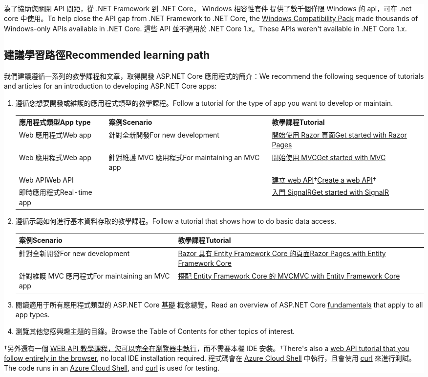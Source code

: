 <span data-ttu-id="34832-215">為了協助您關閉 API 間距，從 .NET Framework 到 .NET Core， [Windows 相容性套件](/dotnet/core/porting/windows-compat-pack) 提供了數千個僅限 Windows 的 api，可在 .net core 中使用。</span><span class="sxs-lookup"><span data-stu-id="34832-215">To help close the API gap from .NET Framework to .NET Core, the [Windows Compatibility Pack](/dotnet/core/porting/windows-compat-pack) made thousands of Windows-only APIs available in .NET Core.</span></span> <span data-ttu-id="34832-216">這些 API 並不適用於 .NET Core 1.x。</span><span class="sxs-lookup"><span data-stu-id="34832-216">These APIs weren't available in .NET Core 1.x.</span></span>

## <a name="recommended-learning-path"></a><span data-ttu-id="34832-217">建議學習路徑</span><span class="sxs-lookup"><span data-stu-id="34832-217">Recommended learning path</span></span>

<span data-ttu-id="34832-218">我們建議遵循一系列的教學課程和文章，取得開發 ASP.NET Core 應用程式的簡介：</span><span class="sxs-lookup"><span data-stu-id="34832-218">We recommend the following sequence of tutorials and articles for an introduction to developing ASP.NET Core apps:</span></span>

1. <span data-ttu-id="34832-219">遵循您想要開發或維護的應用程式類型的教學課程。</span><span class="sxs-lookup"><span data-stu-id="34832-219">Follow a tutorial for the type of app you want to develop or maintain.</span></span>

   |<span data-ttu-id="34832-220">應用程式類型</span><span class="sxs-lookup"><span data-stu-id="34832-220">App type</span></span>  |<span data-ttu-id="34832-221">案例</span><span class="sxs-lookup"><span data-stu-id="34832-221">Scenario</span></span>  |<span data-ttu-id="34832-222">教學課程</span><span class="sxs-lookup"><span data-stu-id="34832-222">Tutorial</span></span>  |
   |----------|----------|----------|
   |<span data-ttu-id="34832-223">Web 應用程式</span><span class="sxs-lookup"><span data-stu-id="34832-223">Web app</span></span>                   | <span data-ttu-id="34832-224">針對全新開發</span><span class="sxs-lookup"><span data-stu-id="34832-224">For new development</span></span>        |[<span data-ttu-id="34832-225">開始使用 Razor 頁面</span><span class="sxs-lookup"><span data-stu-id="34832-225">Get started with Razor Pages</span></span>](xref:tutorials/razor-pages/razor-pages-start) |
   |<span data-ttu-id="34832-226">Web 應用程式</span><span class="sxs-lookup"><span data-stu-id="34832-226">Web app</span></span>                   | <span data-ttu-id="34832-227">針對維護 MVC 應用程式</span><span class="sxs-lookup"><span data-stu-id="34832-227">For maintaining an MVC app</span></span> |[<span data-ttu-id="34832-228">開始使用 MVC</span><span class="sxs-lookup"><span data-stu-id="34832-228">Get started with MVC</span></span>](xref:tutorials/first-mvc-app/start-mvc)|
   |<span data-ttu-id="34832-229">Web API</span><span class="sxs-lookup"><span data-stu-id="34832-229">Web API</span></span>                   |                            |<span data-ttu-id="34832-230">[建立 web API](xref:tutorials/first-web-api)&dagger;</span><span class="sxs-lookup"><span data-stu-id="34832-230">[Create a web API](xref:tutorials/first-web-api)&dagger;</span></span> |
   |<span data-ttu-id="34832-231">即時應用程式</span><span class="sxs-lookup"><span data-stu-id="34832-231">Real-time app</span></span>             |                            |[<span data-ttu-id="34832-232">入門 SignalR</span><span class="sxs-lookup"><span data-stu-id="34832-232">Get started with SignalR</span></span>](xref:tutorials/signalr) |

1. <span data-ttu-id="34832-233">遵循示範如何進行基本資料存取的教學課程。</span><span class="sxs-lookup"><span data-stu-id="34832-233">Follow a tutorial that shows how to do basic data access.</span></span>

   |<span data-ttu-id="34832-234">案例</span><span class="sxs-lookup"><span data-stu-id="34832-234">Scenario</span></span>  |<span data-ttu-id="34832-235">教學課程</span><span class="sxs-lookup"><span data-stu-id="34832-235">Tutorial</span></span>  |
   |----------|----------|
   | <span data-ttu-id="34832-236">針對全新開發</span><span class="sxs-lookup"><span data-stu-id="34832-236">For new development</span></span>        |[<span data-ttu-id="34832-237">Razor 具有 Entity Framework Core 的頁面</span><span class="sxs-lookup"><span data-stu-id="34832-237">Razor Pages with Entity Framework Core</span></span>](xref:data/ef-rp/intro) |
   | <span data-ttu-id="34832-238">針對維護 MVC 應用程式</span><span class="sxs-lookup"><span data-stu-id="34832-238">For maintaining an MVC app</span></span> |[<span data-ttu-id="34832-239">搭配 Entity Framework Core 的 MVC</span><span class="sxs-lookup"><span data-stu-id="34832-239">MVC with Entity Framework Core</span></span>](xref:data/ef-mvc/intro) |

1. <span data-ttu-id="34832-240">閱讀適用于所有應用程式類型的 ASP.NET Core [基礎](xref:fundamentals/index) 概念總覽。</span><span class="sxs-lookup"><span data-stu-id="34832-240">Read an overview of ASP.NET Core [fundamentals](xref:fundamentals/index) that apply to all app types.</span></span>

1. <span data-ttu-id="34832-241">瀏覽其他您感興趣主題的目錄。</span><span class="sxs-lookup"><span data-stu-id="34832-241">Browse the Table of Contents for other topics of interest.</span></span>

<span data-ttu-id="34832-242">&dagger;另外還有一個 [WEB API 教學課程，您可以完全在瀏覽器中執行](/learn/modules/build-web-api-net-core)，而不需要本機 IDE 安裝。</span><span class="sxs-lookup"><span data-stu-id="34832-242">&dagger;There's also a [web API tutorial that you follow entirely in the browser](/learn/modules/build-web-api-net-core), no local IDE installation required.</span></span> <span data-ttu-id="34832-243">程式碼會在 [Azure Cloud Shell](https://azure.microsoft.com/features/cloud-shell/) 中執行，且會使用 [curl](https://curl.haxx.se/) 來進行測試。</span><span class="sxs-lookup"><span data-stu-id="34832-243">The code runs in an [Azure Cloud Shell](https://azure.microsoft.com/features/cloud-shell/), and [curl](https://curl.haxx.se/) is used for testing.</span></span>
